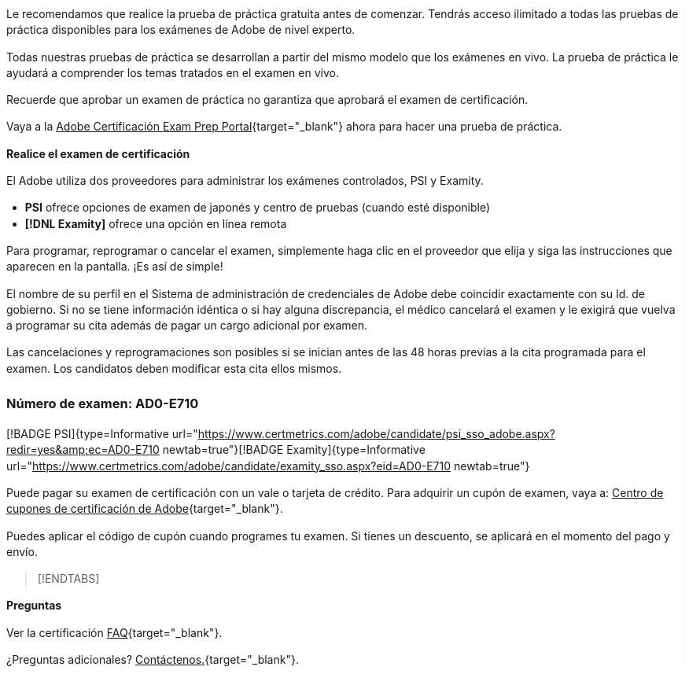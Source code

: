 Le recomendamos que realice la prueba de práctica gratuita antes de comenzar. Tendrás acceso ilimitado a todas las pruebas de práctica disponibles para los exámenes de Adobe de nivel experto.

Todas nuestras pruebas de práctica se desarrollan a partir del mismo modelo que los exámenes en vivo. La prueba de práctica le ayudará a comprender los temas tratados en el examen en vivo.

Recuerde que aprobar un examen de práctica no garantiza que aprobará el examen de certificación.

Vaya a la [Adobe Certificación Exam Prep Portal](https://www.certmetrics.com/adobe/candidate/gmetrix_sso.aspx){target="_blank"} ahora para hacer una prueba de práctica.

**Realice el examen de certificación**

El Adobe utiliza dos proveedores para administrar los exámenes controlados, PSI y Examity.

* **PSI** ofrece opciones de examen de japonés y centro de pruebas (cuando esté disponible)
* **[!DNL Examity]** ofrece una opción en línea remota

Para programar, reprogramar o cancelar el examen, simplemente haga clic en el proveedor que elija y siga las instrucciones que aparecen en la pantalla. ¡Es así de simple!

El nombre de su perfil en el Sistema de administración de credenciales de Adobe debe coincidir exactamente con su Id. de gobierno. Si no se tiene información idéntica o si hay alguna discrepancia, el médico cancelará el examen y le exigirá que vuelva a programar su cita además de pagar un cargo adicional por examen.

Las cancelaciones y reprogramaciones son posibles si se inician antes de las 48 horas previas a la cita programada para el examen. Los candidatos deben modificar esta cita ellos mismos.

### Número de examen: AD0-E710

[!BADGE PSI]{type=Informative url="https://www.certmetrics.com/adobe/candidate/psi_sso_adobe.aspx?redir=yes&amp;ec=AD0-E710 newtab=true"}[!BADGE Examity]{type=Informative url="https://www.certmetrics.com/adobe/candidate/examity_sso.aspx?eid=AD0-E710 newtab=true"}

Puede pagar su examen de certificación con un vale o tarjeta de crédito. Para adquirir un cupón de examen, vaya a: [Centro de cupones de certificación de Adobe](https://market.xvoucher.com/adobe/global){target="_blank"}.

Puedes aplicar el código de cupón cuando programes tu examen. Si tienes un descuento, se aplicará en el momento del pago y envío.

>[!ENDTABS]

**Preguntas**

Ver la certificación [FAQ](https://experienceleague.adobe.com/docs/certification/certification/faq.html?lang=en){target="_blank"}.

¿Preguntas adicionales? [Contáctenos.](mailto:certif@adobe.com){target="_blank"}.
